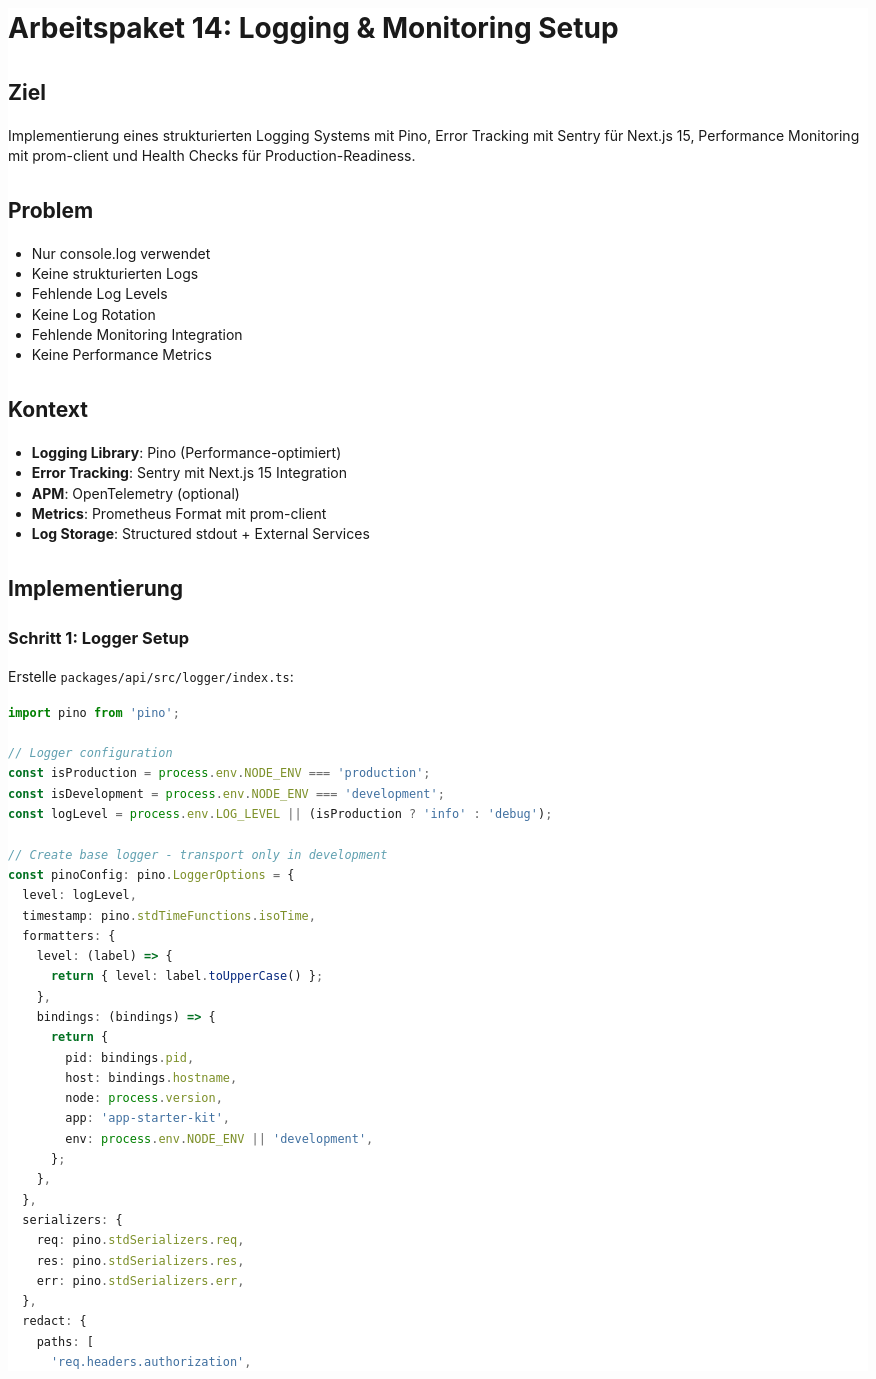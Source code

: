 # Arbeitspaket 14: Logging & Monitoring Setup

## Ziel  
Implementierung eines strukturierten Logging Systems mit Pino, Error Tracking mit Sentry für Next.js 15, Performance Monitoring mit prom-client und Health Checks für Production-Readiness.

## Problem
- Nur console.log verwendet
- Keine strukturierten Logs
- Fehlende Log Levels
- Keine Log Rotation
- Fehlende Monitoring Integration
- Keine Performance Metrics

## Kontext
- **Logging Library**: Pino (Performance-optimiert)
- **Error Tracking**: Sentry mit Next.js 15 Integration
- **APM**: OpenTelemetry (optional)
- **Metrics**: Prometheus Format mit prom-client
- **Log Storage**: Structured stdout + External Services

## Implementierung

### Schritt 1: Logger Setup
Erstelle `packages/api/src/logger/index.ts`:

```typescript
import pino from 'pino';

// Logger configuration
const isProduction = process.env.NODE_ENV === 'production';
const isDevelopment = process.env.NODE_ENV === 'development';
const logLevel = process.env.LOG_LEVEL || (isProduction ? 'info' : 'debug');

// Create base logger - transport only in development
const pinoConfig: pino.LoggerOptions = {
  level: logLevel,
  timestamp: pino.stdTimeFunctions.isoTime,
  formatters: {
    level: (label) => {
      return { level: label.toUpperCase() };
    },
    bindings: (bindings) => {
      return {
        pid: bindings.pid,
        host: bindings.hostname,
        node: process.version,
        app: 'app-starter-kit',
        env: process.env.NODE_ENV || 'development',
      };
    },
  },
  serializers: {
    req: pino.stdSerializers.req,
    res: pino.stdSerializers.res,
    err: pino.stdSerializers.err,
  },
  redact: {
    paths: [
      'req.headers.authorization',
```